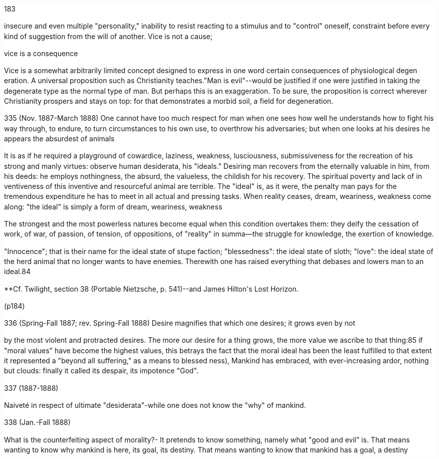 183

insecure and even multiple "personality," inability to resist reacting to a stimulus and to "control" oneself, constraint before every kind of suggestion from the will of another. Vice is not a cause;

vice is a consequence

Vice is a somewhat arbitrarily limited concept designed to express in one word certain consequences of physiological degen eration. A universal proposition such as Christianity teaches."Man is evil"--would be justified if one were justified in taking the degenerate type as the normal type of man. But perhaps this is an exaggeration. To be sure, the proposition is correct wherever Christianity prospers and stays on top: for that demonstrates a morbid soil, a field for degeneration.

335 (Nov. 1887-March 1888) One cannot have too much respect for man when one sees how well he understands how to fight his way through, to endure, to turn circumstances to his own use, to overthrow his adversaries; but when one looks at his desires he appears the absurdest of animals

It is as if he required a playground of cowardice, laziness, weakness, lusciousness, submissiveness for the recreation of his strong and manly virtues: observe human desiderata, his "ideals." Desiring man recovers from the eternally valuable in him, from his deeds: he employs nothingness, the absurd, the valueless, the childish for his recovery. The spiritual poverty and lack of in ventiveness of this inventive and resourceful animal are terrible. The "ideal" is, as it were, the penalty man pays for the tremendous expenditure he has to meet in all actual and pressing tasks. When reality ceases, dream, weariness, weakness come along: "the ideal" is simply a form of dream, weariness, weakness

The strongest and the most powerless natures become equal when this condition overtakes them: they deify the cessation of work, of war, of passion, of tension, of oppositions, of "reality" in summa—the struggle for knowledge, the exertion of knowledge.

"Innocence"; that is their name for the ideal state of stupe faction; "blessedness": the ideal state of sloth; "love": the ideal state of the herd animal that no longer wants to have enemies. Therewith one has raised everything that debases and lowers man to an ideal.84

**Cf. Twilight, section 38 (Portable Nietzsche, p. 541)--and James Hilton's Lost Horizon.



(p184)





336 (Spring-Fall 1887; rev. Spring-Fall 1888) Desire magnifies that which one desires; it grows even by not

by the most violent and protracted desires. The more our desire for a thing grows, the more value we ascribe to that thing:85 if "moral values" have become the highest values, this betrays the fact that the moral ideal has been the least fulfilled to that extent it represented a "beyond all suffering," as a means to blessed ness), Mankind has embraced, with ever-increasing ardor, nothing but clouds: finally it called its despair, its impotence "God".

337 (1887-1888)

Naiveté in respect of ultimate "desiderata"-while one does not know the "why" of mankind.

338 (Jan.-Fall 1888)

What is the counterfeiting aspect of morality?- It pretends to know something, namely what "good and evil” is. That means wanting to know why mankind is here, its goal, its destiny. That means wanting to know that mankind has a goal, a destiny
